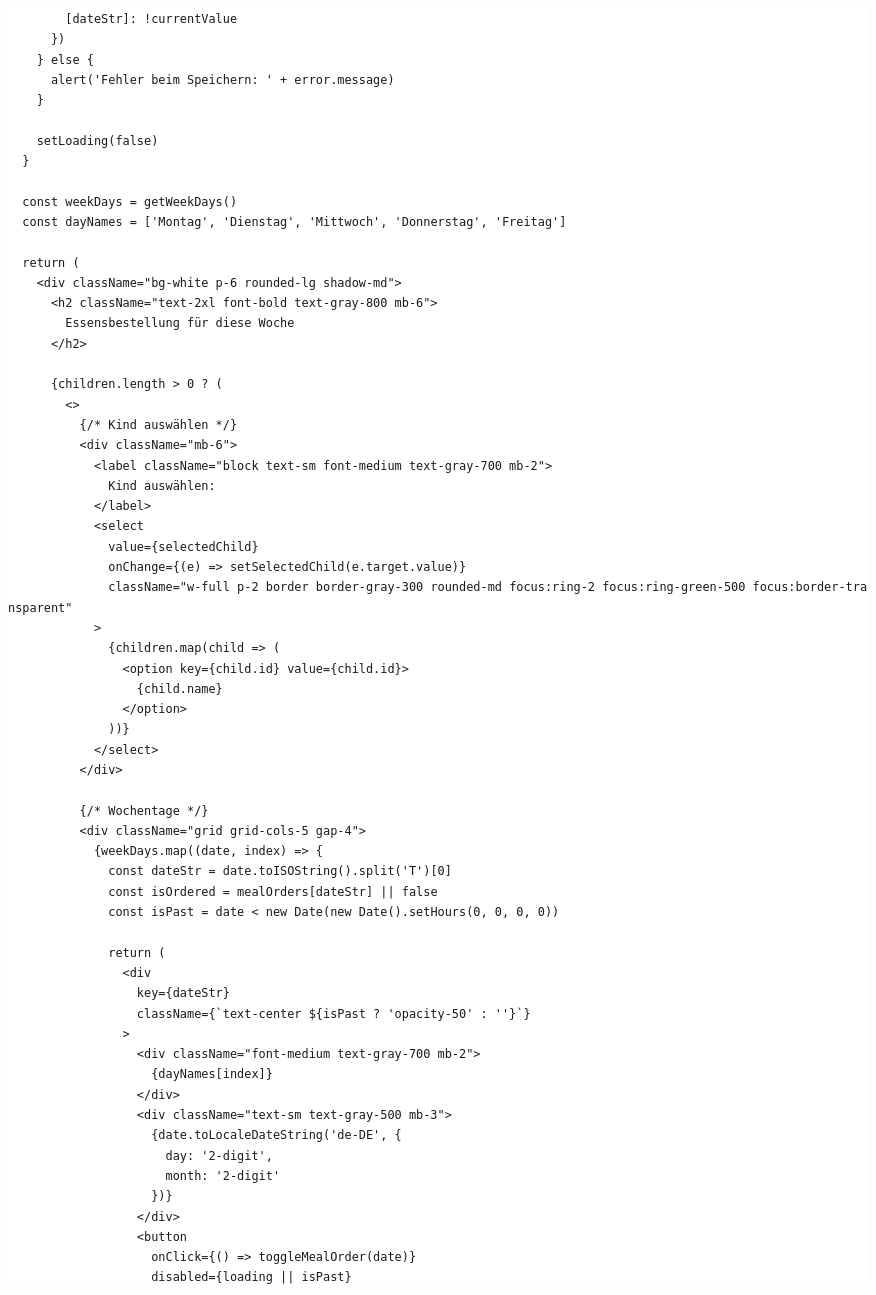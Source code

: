 ```env
        [dateStr]: !currentValue
      })
    } else {
      alert('Fehler beim Speichern: ' + error.message)
    }
    
    setLoading(false)
  }

  const weekDays = getWeekDays()
  const dayNames = ['Montag', 'Dienstag', 'Mittwoch', 'Donnerstag', 'Freitag']

  return (
    <div className="bg-white p-6 rounded-lg shadow-md">
      <h2 className="text-2xl font-bold text-gray-800 mb-6">
        Essensbestellung für diese Woche
      </h2>

      {children.length > 0 ? (
        <>
          {/* Kind auswählen */}
          <div className="mb-6">
            <label className="block text-sm font-medium text-gray-700 mb-2">
              Kind auswählen:
            </label>
            <select
              value={selectedChild}
              onChange={(e) => setSelectedChild(e.target.value)}
              className="w-full p-2 border border-gray-300 rounded-md focus:ring-2 focus:ring-green-500 focus:border-transparent"
            >
              {children.map(child => (
                <option key={child.id} value={child.id}>
                  {child.name}
                </option>
              ))}
            </select>
          </div>

          {/* Wochentage */}
          <div className="grid grid-cols-5 gap-4">
            {weekDays.map((date, index) => {
              const dateStr = date.toISOString().split('T')[0]
              const isOrdered = mealOrders[dateStr] || false
              const isPast = date < new Date(new Date().setHours(0, 0, 0, 0))
              
              return (
                <div
                  key={dateStr}
                  className={`text-center ${isPast ? 'opacity-50' : ''}`}
                >
                  <div className="font-medium text-gray-700 mb-2">
                    {dayNames[index]}
                  </div>
                  <div className="text-sm text-gray-500 mb-3">
                    {date.toLocaleDateString('de-DE', {
                      day: '2-digit',
                      month: '2-digit'
                    })}
                  </div>
                  <button
                    onClick={() => toggleMealOrder(date)}
                    disabled={loading || isPast}
```